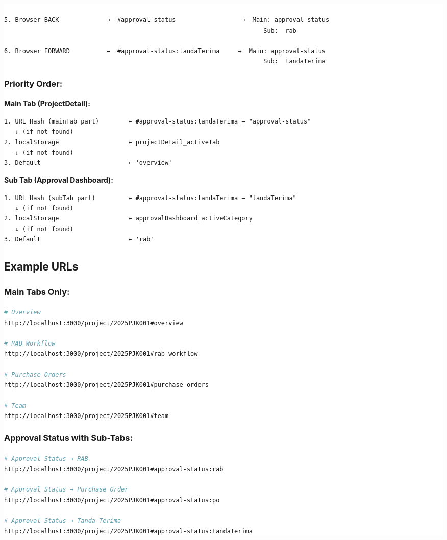 ```

5. Browser BACK             →  #approval-status                  →  Main: approval-status
                                                                       Sub:  rab

6. Browser FORWARD          →  #approval-status:tandaTerima     →  Main: approval-status
                                                                       Sub:  tandaTerima
```

### Priority Order:

**Main Tab (ProjectDetail):**
```
1. URL Hash (mainTab part)        ← #approval-status:tandaTerima → "approval-status"
   ↓ (if not found)
2. localStorage                   ← projectDetail_activeTab
   ↓ (if not found)
3. Default                        ← 'overview'
```

**Sub Tab (Approval Dashboard):**
```
1. URL Hash (subTab part)         ← #approval-status:tandaTerima → "tandaTerima"
   ↓ (if not found)
2. localStorage                   ← approvalDashboard_activeCategory
   ↓ (if not found)
3. Default                        ← 'rab'
```

## Example URLs

### Main Tabs Only:
```bash
# Overview
http://localhost:3000/project/2025PJK001#overview

# RAB Workflow
http://localhost:3000/project/2025PJK001#rab-workflow

# Purchase Orders
http://localhost:3000/project/2025PJK001#purchase-orders

# Team
http://localhost:3000/project/2025PJK001#team
```

### Approval Status with Sub-Tabs:
```bash
# Approval Status → RAB
http://localhost:3000/project/2025PJK001#approval-status:rab

# Approval Status → Purchase Order
http://localhost:3000/project/2025PJK001#approval-status:po

# Approval Status → Tanda Terima
http://localhost:3000/project/2025PJK001#approval-status:tandaTerima
```
